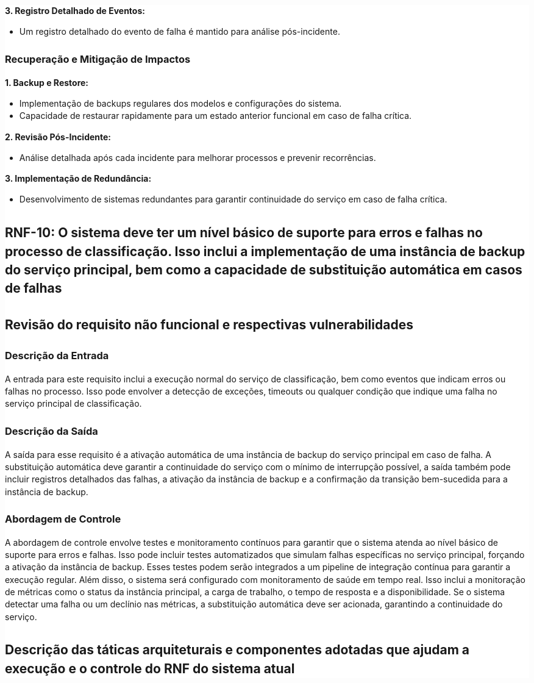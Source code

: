 **3. Registro Detalhado de Eventos:**
- Um registro detalhado do evento de falha é mantido para análise pós-incidente.

### Recuperação e Mitigação de Impactos

**1. Backup e Restore:**
- Implementação de backups regulares dos modelos e configurações do sistema.
- Capacidade de restaurar rapidamente para um estado anterior funcional em caso de falha crítica.

**2. Revisão Pós-Incidente:**
- Análise detalhada após cada incidente para melhorar processos e prevenir recorrências.

**3. Implementação de Redundância:**
- Desenvolvimento de sistemas redundantes para garantir continuidade do serviço em caso de falha crítica.

## RNF-10: O sistema deve ter um nível básico de suporte para erros e falhas no processo de classificação. Isso inclui a implementação de uma instância de backup do serviço principal, bem como a capacidade de substituição automática em casos de falhas

## Revisão do requisito não funcional e respectivas vulnerabilidades

### Descrição da Entrada

A entrada para este requisito inclui a execução normal do serviço de classificação, bem como eventos que indicam erros ou falhas no processo. Isso pode envolver a detecção de exceções, timeouts ou qualquer condição que indique uma falha no serviço principal de classificação.

### Descrição da Saída

A saída para esse requisito é a ativação automática de uma instância de backup do serviço principal em caso de falha. A substituição automática deve garantir a continuidade do serviço com o mínimo de interrupção possível, a saída também pode incluir registros detalhados das falhas, a ativação da instância de backup e a confirmação da transição bem-sucedida para a instância de backup.

### Abordagem de Controle

A abordagem de controle envolve testes e monitoramento contínuos para garantir que o sistema atenda ao nível básico de suporte para erros e falhas. Isso pode incluir testes automatizados que simulam falhas específicas no serviço principal, forçando a ativação da instância de backup. Esses testes podem serão integrados a um pipeline de integração contínua para garantir a execução regular. Além disso, o sistema será configurado com monitoramento de saúde em tempo real. Isso inclui a monitoração de métricas como o status da instância principal, a carga de trabalho, o tempo de resposta e a disponibilidade. Se o sistema detectar uma falha ou um declínio nas métricas, a substituição automática deve ser acionada, garantindo a continuidade do serviço.

## Descrição das táticas arquiteturais e componentes adotadas que ajudam a execução e o controle do RNF do sistema atual
